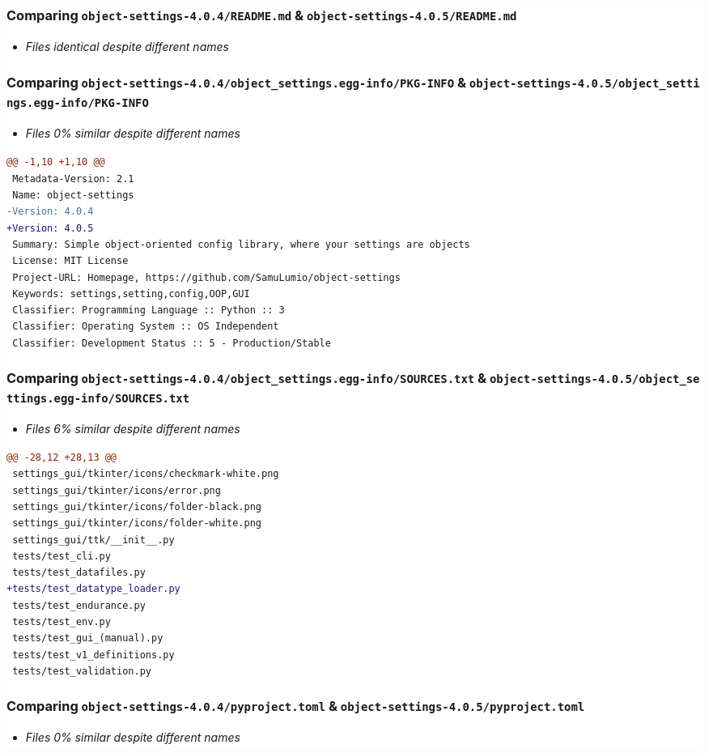### Comparing `object-settings-4.0.4/README.md` & `object-settings-4.0.5/README.md`

 * *Files identical despite different names*

### Comparing `object-settings-4.0.4/object_settings.egg-info/PKG-INFO` & `object-settings-4.0.5/object_settings.egg-info/PKG-INFO`

 * *Files 0% similar despite different names*

```diff
@@ -1,10 +1,10 @@
 Metadata-Version: 2.1
 Name: object-settings
-Version: 4.0.4
+Version: 4.0.5
 Summary: Simple object-oriented config library, where your settings are objects
 License: MIT License
 Project-URL: Homepage, https://github.com/SamuLumio/object-settings
 Keywords: settings,setting,config,OOP,GUI
 Classifier: Programming Language :: Python :: 3
 Classifier: Operating System :: OS Independent
 Classifier: Development Status :: 5 - Production/Stable
```

### Comparing `object-settings-4.0.4/object_settings.egg-info/SOURCES.txt` & `object-settings-4.0.5/object_settings.egg-info/SOURCES.txt`

 * *Files 6% similar despite different names*

```diff
@@ -28,12 +28,13 @@
 settings_gui/tkinter/icons/checkmark-white.png
 settings_gui/tkinter/icons/error.png
 settings_gui/tkinter/icons/folder-black.png
 settings_gui/tkinter/icons/folder-white.png
 settings_gui/ttk/__init__.py
 tests/test_cli.py
 tests/test_datafiles.py
+tests/test_datatype_loader.py
 tests/test_endurance.py
 tests/test_env.py
 tests/test_gui_(manual).py
 tests/test_v1_definitions.py
 tests/test_validation.py
```

### Comparing `object-settings-4.0.4/pyproject.toml` & `object-settings-4.0.5/pyproject.toml`

 * *Files 0% similar despite different names*
